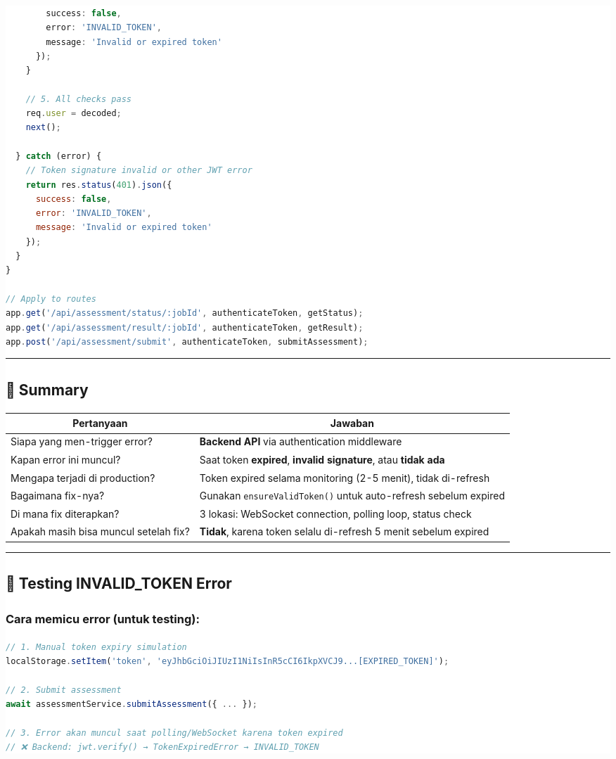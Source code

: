 ```javascript
        success: false,
        error: 'INVALID_TOKEN',
        message: 'Invalid or expired token'
      });
    }
    
    // 5. All checks pass
    req.user = decoded;
    next();
    
  } catch (error) {
    // Token signature invalid or other JWT error
    return res.status(401).json({
      success: false,
      error: 'INVALID_TOKEN',
      message: 'Invalid or expired token'
    });
  }
}

// Apply to routes
app.get('/api/assessment/status/:jobId', authenticateToken, getStatus);
app.get('/api/assessment/result/:jobId', authenticateToken, getResult);
app.post('/api/assessment/submit', authenticateToken, submitAssessment);
```

---

## 🎯 Summary

| **Pertanyaan** | **Jawaban** |
|----------------|-------------|
| Siapa yang men-trigger error? | **Backend API** via authentication middleware |
| Kapan error ini muncul? | Saat token **expired**, **invalid signature**, atau **tidak ada** |
| Mengapa terjadi di production? | Token expired selama monitoring (2-5 menit), tidak di-refresh |
| Bagaimana fix-nya? | Gunakan `ensureValidToken()` untuk auto-refresh sebelum expired |
| Di mana fix diterapkan? | 3 lokasi: WebSocket connection, polling loop, status check |
| Apakah masih bisa muncul setelah fix? | **Tidak**, karena token selalu di-refresh 5 menit sebelum expired |

---

## 🚀 Testing INVALID_TOKEN Error

### **Cara memicu error (untuk testing)**:

```javascript
// 1. Manual token expiry simulation
localStorage.setItem('token', 'eyJhbGciOiJIUzI1NiIsInR5cCI6IkpXVCJ9...[EXPIRED_TOKEN]');

// 2. Submit assessment
await assessmentService.submitAssessment({ ... });

// 3. Error akan muncul saat polling/WebSocket karena token expired
// ❌ Backend: jwt.verify() → TokenExpiredError → INVALID_TOKEN
```
